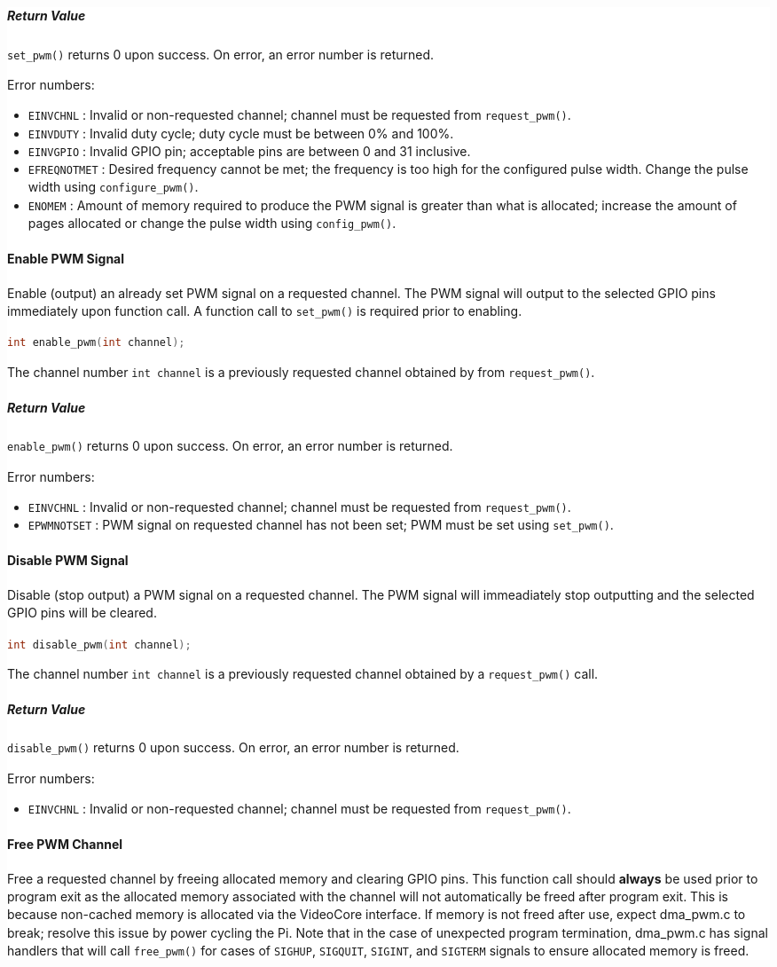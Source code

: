 ##### Return Value
`set_pwm()` returns 0 upon success. On error, an error number is returned.

Error numbers:
* `EINVCHNL` : Invalid or non-requested channel; channel must be requested from `request_pwm()`.
* `EINVDUTY` : Invalid duty cycle; duty cycle must be between 0% and 100%.
* `EINVGPIO` : Invalid GPIO pin; acceptable pins are between 0 and 31 inclusive.
* `EFREQNOTMET` : Desired frequency cannot be met; the frequency is too high for the configured pulse width. Change the pulse width using `configure_pwm()`.
* `ENOMEM` : Amount of memory required to produce the PWM signal is greater than what is allocated; increase the amount of pages allocated or change the pulse width using `config_pwm()`.

#### Enable PWM Signal
Enable (output) an already set PWM signal on a requested channel. The PWM signal will output to the selected GPIO pins immediately upon function call. A function call to `set_pwm()` is required prior to enabling.

```c
int enable_pwm(int channel);
```

The channel number `int channel` is a previously requested channel obtained by from `request_pwm()`.

##### Return Value
`enable_pwm()` returns 0 upon success. On error, an error number is returned.

Error numbers:
* `EINVCHNL` : Invalid or non-requested channel; channel must be requested from `request_pwm()`.
* `EPWMNOTSET` : PWM signal on requested channel has not been set; PWM must be set using `set_pwm()`.

#### Disable PWM Signal
Disable (stop output) a PWM signal on a requested channel. The PWM signal will immeadiately stop outputting and the selected GPIO pins will be cleared. 

```c
int disable_pwm(int channel);
```

The channel number `int channel` is a previously requested channel obtained by a `request_pwm()` call.

##### Return Value
`disable_pwm()` returns 0 upon success. On error, an error number is returned.

Error numbers:
* `EINVCHNL` : Invalid or non-requested channel; channel must be requested from `request_pwm()`.

#### Free PWM Channel
Free a requested channel by freeing allocated memory and clearing GPIO pins. This function call should **always** be used prior to program exit as the allocated memory associated with the channel will not automatically be freed after program exit. This is because non-cached memory is allocated via the VideoCore interface. If memory is not freed after use, expect dma_pwm.c to break; resolve this issue by power cycling the Pi. Note that in the case of unexpected program termination, dma_pwm.c has signal handlers that will call `free_pwm()` for cases of `SIGHUP`, `SIGQUIT`, `SIGINT`, and `SIGTERM` signals to ensure allocated memory is freed.
